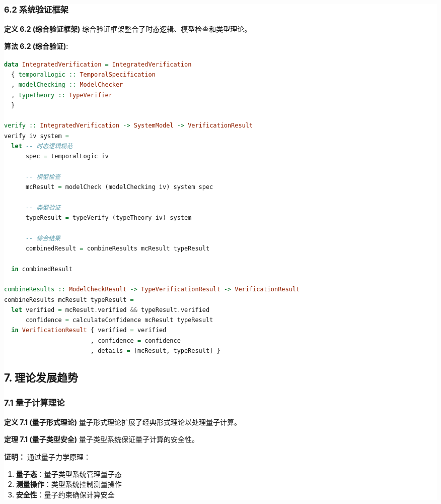 ### 6.2 系统验证框架

**定义 6.2 (综合验证框架)**
综合验证框架整合了时态逻辑、模型检查和类型理论。

**算法 6.2 (综合验证)**:

```haskell
data IntegratedVerification = IntegratedVerification
  { temporalLogic :: TemporalSpecification
  , modelChecking :: ModelChecker
  , typeTheory :: TypeVerifier
  }

verify :: IntegratedVerification -> SystemModel -> VerificationResult
verify iv system = 
  let -- 时态逻辑规范
      spec = temporalLogic iv
      
      -- 模型检查
      mcResult = modelCheck (modelChecking iv) system spec
      
      -- 类型验证
      typeResult = typeVerify (typeTheory iv) system
      
      -- 综合结果
      combinedResult = combineResults mcResult typeResult
      
  in combinedResult

combineResults :: ModelCheckResult -> TypeVerificationResult -> VerificationResult
combineResults mcResult typeResult = 
  let verified = mcResult.verified && typeResult.verified
      confidence = calculateConfidence mcResult typeResult
  in VerificationResult { verified = verified
                        , confidence = confidence
                        , details = [mcResult, typeResult] }
```

## 7. 理论发展趋势

### 7.1 量子计算理论

**定义 7.1 (量子形式理论)**
量子形式理论扩展了经典形式理论以处理量子计算。

**定理 7.1 (量子类型安全)**
量子类型系统保证量子计算的安全性。

**证明：** 通过量子力学原理：

1. **量子态**：量子类型系统管理量子态
2. **测量操作**：类型系统控制测量操作
3. **安全性**：量子约束确保计算安全
